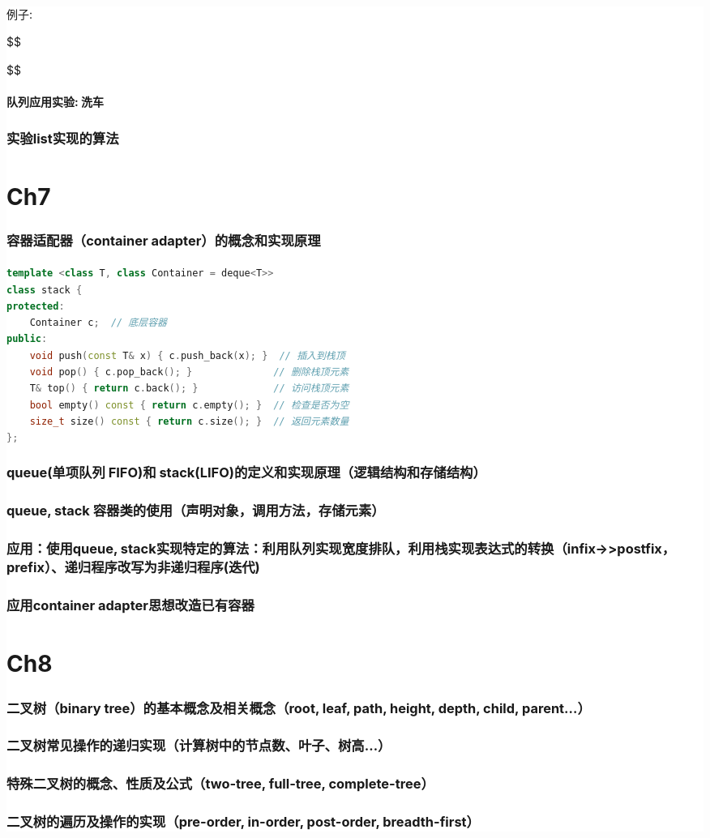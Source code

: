 例子:

$$


$$

#### 队列应用实验: 洗车

### 实验list实现的算法

# Ch7

### 容器适配器（container adapter）的概念和实现原理

```cpp
template <class T, class Container = deque<T>>
class stack {
protected:
    Container c;  // 底层容器
public:
    void push(const T& x) { c.push_back(x); }  // 插入到栈顶
    void pop() { c.pop_back(); }              // 删除栈顶元素
    T& top() { return c.back(); }             // 访问栈顶元素
    bool empty() const { return c.empty(); }  // 检查是否为空
    size_t size() const { return c.size(); }  // 返回元素数量
};
```

### queue(单项队列 FIFO)和 stack(LIFO)的定义和实现原理（逻辑结构和存储结构）

### queue, stack 容器类的使用（声明对象，调用方法，存储元素）

### 应用：使用queue, stack实现特定的算法：利用队列实现宽度排队，利用栈实现表达式的转换（infix->>postfix，prefix）、递归程序改写为非递归程序(迭代)

### 应用container adapter思想改造已有容器

# Ch8

### 二叉树（binary tree）的基本概念及相关概念（root, leaf, path, height, depth, child, parent…）

### 二叉树常见操作的递归实现（计算树中的节点数、叶子、树高…）

### 特殊二叉树的概念、性质及公式（two-tree, full-tree, complete-tree）

### 二叉树的遍历及操作的实现（pre-order, in-order, post-order, breadth-first）
